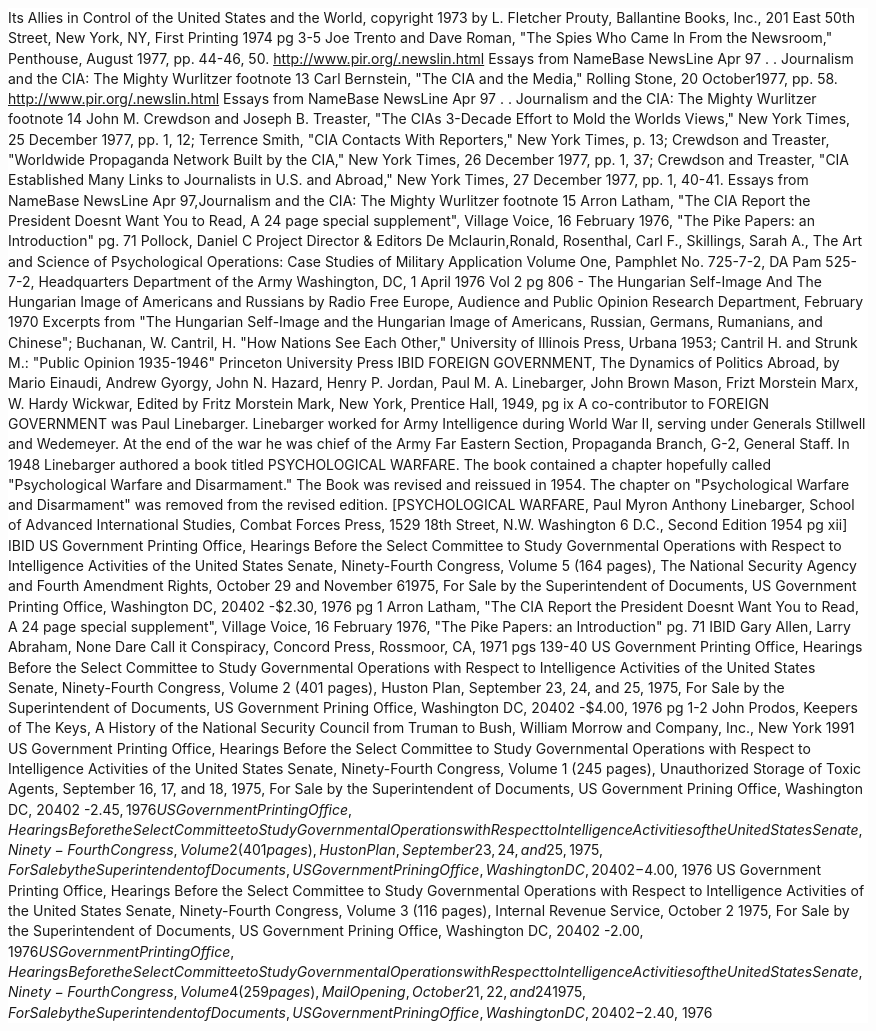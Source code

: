 Its Allies in Control of the United States and the World, copyright 1973 by L. Fletcher Prouty, Ballantine Books, Inc., 201 East 50th Street, New York, NY, First Printing 1974 pg 3-5 Joe Trento and Dave Roman, "The Spies Who Came In From the Newsroom," Penthouse, August 1977, pp. 44-46, 50. http://www.pir.org/.newslin.html Essays from NameBase NewsLine Apr 97 . . Journalism and the CIA: The Mighty Wurlitzer footnote 13 Carl Bernstein, "The CIA and the Media," Rolling Stone, 20 October1977, pp. 58. http://www.pir.org/.newslin.html Essays from NameBase NewsLine Apr 97 . . Journalism and the CIA: The Mighty Wurlitzer footnote 14 John M. Crewdson and Joseph B. Treaster, "The CIAs 3-Decade Effort to Mold the Worlds Views," New York Times, 25 December 1977, pp. 1, 12; Terrence Smith, "CIA Contacts With Reporters," New York Times, p. 13; Crewdson and Treaster, "Worldwide Propaganda Network Built by the CIA," New York Times, 26 December 1977, pp. 1, 37; Crewdson and Treaster, "CIA Established Many Links to Journalists in U.S. and Abroad," New York Times, 27 December 1977, pp. 1, 40-41. Essays from NameBase NewsLine Apr 97,Journalism and the CIA: The Mighty Wurlitzer footnote 15 Arron Latham, "The CIA Report the President Doesnt Want You to Read, A 24 page special supplement", Village Voice, 16 February 1976, "The Pike Papers: an Introduction" pg. 71 Pollock, Daniel C Project Director & Editors De Mclaurin,Ronald, Rosenthal, Carl F., Skillings, Sarah A., The Art and Science of Psychological Operations: Case Studies of Military Application Volume One, Pamphlet No. 725-7-2, DA Pam 525-7-2, Headquarters Department of the Army Washington, DC, 1 April 1976 Vol 2 pg 806 - The Hungarian Self-Image And The Hungarian Image of Americans and Russians by Radio Free Europe, Audience and Public Opinion Research Department, February 1970 Excerpts from "The Hungarian Self-Image and the Hungarian Image of Americans, Russian, Germans, Rumanians, and Chinese"; Buchanan, W. Cantril, H. "How Nations See Each Other," University of Illinois Press, Urbana 1953; Cantril H. and Strunk M.: "Public Opinion 1935-1946" Princeton University Press IBID FOREIGN GOVERNMENT, The Dynamics of Politics Abroad, by Mario Einaudi, Andrew Gyorgy, John N. Hazard, Henry P. Jordan, Paul M. A. Linebarger, John Brown Mason, Frizt Morstein Marx, W. Hardy Wickwar, Edited by Fritz Morstein Mark, New York, Prentice Hall, 1949, pg ix A co-contributor to FOREIGN GOVERNMENT was Paul Linebarger. Linebarger worked for Army Intelligence during World War II, serving under Generals Stillwell and Wedemeyer. At the end of the war he was chief of the Army Far Eastern Section, Propaganda Branch, G-2, General Staff. In 1948 Linebarger authored a book titled PSYCHOLOGICAL WARFARE. The book contained a chapter hopefully called "Psychological Warfare and Disarmament." The Book was revised and reissued in 1954. The chapter on "Psychological Warfare and Disarmament" was removed from the revised edition. [PSYCHOLOGICAL WARFARE, Paul Myron Anthony Linebarger, School of Advanced International Studies, Combat Forces Press, 1529 18th Street, N.W. Washington 6 D.C., Second Edition 1954 pg xii] IBID US Government Printing Office, Hearings Before the Select Committee to Study Governmental Operations with Respect to Intelligence Activities of the United States Senate, Ninety-Fourth Congress, Volume 5 (164 pages), The National Security Agency and Fourth Amendment Rights, October 29 and November 61975, For Sale by the Superintendent of Documents, US Government Printing Office, Washington DC, 20402 -$2.30, 1976 pg 1 Arron Latham, "The CIA Report the President Doesnt Want You to Read, A 24 page special supplement", Village Voice, 16 February 1976, "The Pike Papers: an Introduction" pg. 71 IBID Gary Allen, Larry Abraham, None Dare Call it Conspiracy, Concord Press, Rossmoor, CA, 1971 pgs 139-40
US Government Printing Office, Hearings Before the Select Committee to Study Governmental Operations with Respect to Intelligence Activities of the United States Senate, Ninety-Fourth Congress, Volume 2 (401 pages), Huston Plan, September 23, 24, and 25, 1975, For Sale by the Superintendent of Documents, US Government Prining Office, Washington DC, 20402 -$4.00, 1976 pg 1-2
John Prodos, Keepers of The Keys, A History of the National Security Council from Truman to Bush, William Morrow and Company, Inc., New York 1991
US Government Printing Office, Hearings Before the Select Committee to Study Governmental Operations with Respect to Intelligence Activities of the United States Senate, Ninety-Fourth Congress, Volume 1 (245 pages), Unauthorized Storage of Toxic Agents, September 16, 17, and 18, 1975, For Sale by the Superintendent of Documents, US Government Prining Office, Washington DC, 20402 -$2.45, 1976
US Government Printing Office, Hearings Before the Select Committee to Study Governmental Operations with Respect to Intelligence Activities of the United States Senate, Ninety-Fourth Congress, Volume 2 (401 pages), Huston Plan, September 23, 24, and 25, 1975, For Sale by the Superintendent of Documents, US Government Prining Office, Washington DC, 20402 -$4.00, 1976
US Government Printing Office, Hearings Before the Select Committee to Study Governmental Operations with Respect to Intelligence Activities of the United States Senate, Ninety-Fourth Congress, Volume 3 (116 pages), Internal Revenue Service, October 2 1975, For Sale by the Superintendent of Documents, US Government Prining Office, Washington DC, 20402 -$2.00, 1976
US Government Printing Office, Hearings Before the Select Committee to Study Governmental Operations with Respect to Intelligence Activities of the United States Senate, Ninety-Fourth Congress, Volume 4 (259 pages), Mail Opening, October 21, 22, and 24 1975, For Sale by the Superintendent of Documents, US Government Prining Office, Washington DC, 20402 -$2.40, 1976